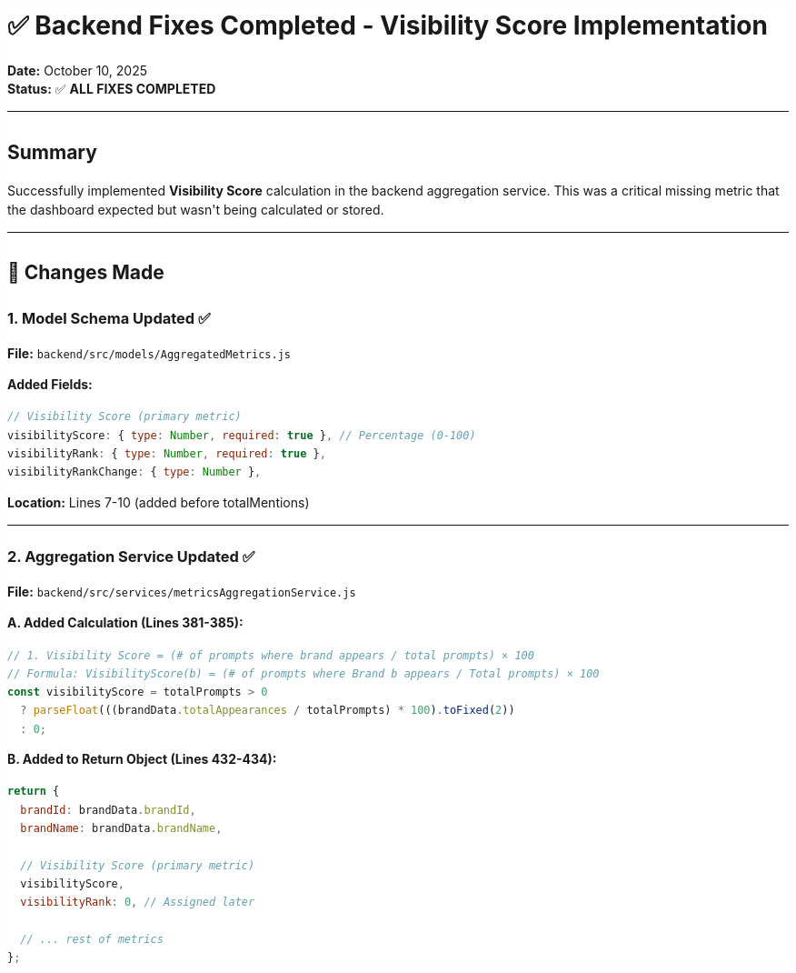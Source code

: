 # ✅ Backend Fixes Completed - Visibility Score Implementation

**Date:** October 10, 2025  
**Status:** ✅ **ALL FIXES COMPLETED**

---

## Summary

Successfully implemented **Visibility Score** calculation in the backend aggregation service. This was a critical missing metric that the dashboard expected but wasn't being calculated or stored.

---

## 📝 Changes Made

### 1. Model Schema Updated ✅
**File:** `backend/src/models/AggregatedMetrics.js`

**Added Fields:**
```javascript
// Visibility Score (primary metric)
visibilityScore: { type: Number, required: true }, // Percentage (0-100)
visibilityRank: { type: Number, required: true },
visibilityRankChange: { type: Number },
```

**Location:** Lines 7-10 (added before totalMentions)

---

### 2. Aggregation Service Updated ✅
**File:** `backend/src/services/metricsAggregationService.js`

**A. Added Calculation (Lines 381-385):**
```javascript
// 1. Visibility Score = (# of prompts where brand appears / total prompts) × 100
// Formula: VisibilityScore(b) = (# of prompts where Brand b appears / Total prompts) × 100
const visibilityScore = totalPrompts > 0
  ? parseFloat(((brandData.totalAppearances / totalPrompts) * 100).toFixed(2))
  : 0;
```

**B. Added to Return Object (Lines 432-434):**
```javascript
return {
  brandId: brandData.brandId,
  brandName: brandData.brandName,
  
  // Visibility Score (primary metric)
  visibilityScore,
  visibilityRank: 0, // Assigned later
  
  // ... rest of metrics
};
```
